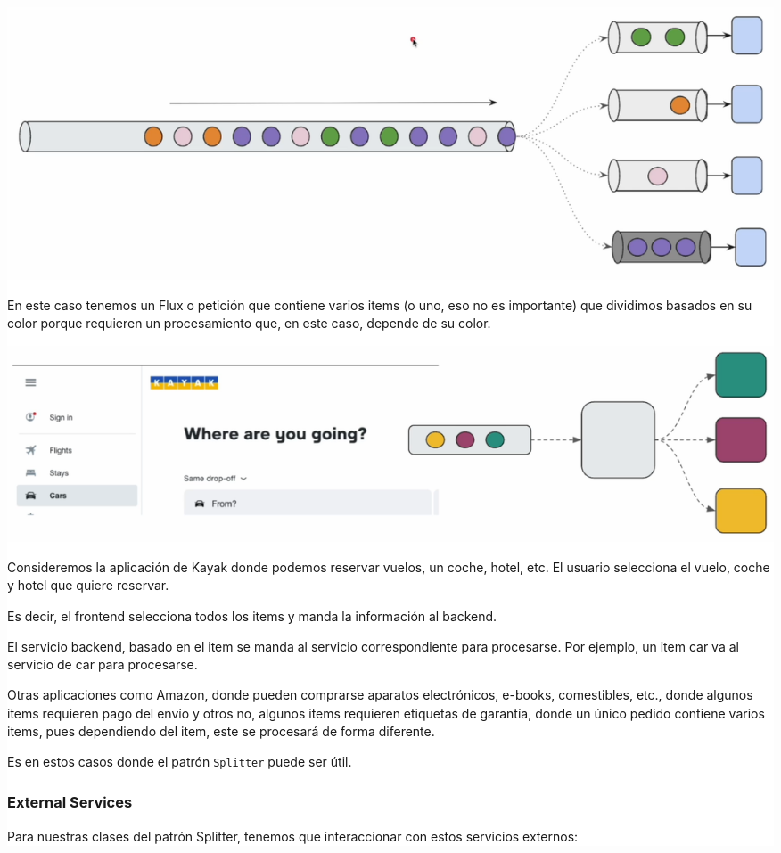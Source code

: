 ![alt Splitter Pattern](./images/33-SplitterPattern01.png)

En este caso tenemos un Flux o petición que contiene varios items (o uno, eso no es importante) que dividimos basados en su color porque requieren un procesamiento que, en este caso, depende de su color.

![alt Kayak Application](./images/34-SplitterPattern02.png)

Consideremos la aplicación de Kayak donde podemos reservar vuelos, un coche, hotel, etc. El usuario selecciona el vuelo, coche y hotel que quiere reservar.

Es decir, el frontend selecciona todos los items y manda la información al backend.

El servicio backend, basado en el item se manda al servicio correspondiente para procesarse. Por ejemplo, un item car va al servicio de car para procesarse.

Otras aplicaciones como Amazon, donde pueden comprarse aparatos electrónicos, e-books, comestibles, etc., donde algunos items requieren pago del envío y otros no, algunos items requieren etiquetas de garantía, donde un único pedido contiene varios items, pues dependiendo del item, este se procesará de forma diferente.

Es en estos casos donde el patrón `Splitter` puede ser útil.

### External Services

Para nuestras clases del patrón Splitter, tenemos que interaccionar con estos servicios externos:
